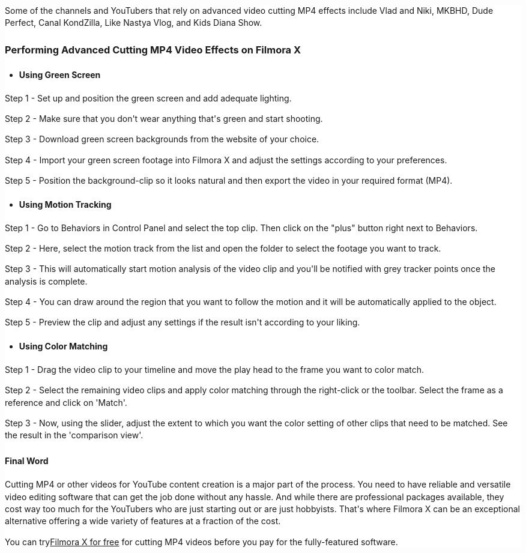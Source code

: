 Some of the channels and YouTubers that rely on advanced video cutting MP4 effects include Vlad and Niki, MKBHD, Dude Perfect, Canal KondZilla, Like Nastya Vlog, and Kids Diana Show.

### Performing Advanced Cutting MP4 Video Effects on Filmora X

* #### Using Green Screen

Step 1 - Set up and position the green screen and add adequate lighting.

Step 2 - Make sure that you don't wear anything that's green and start shooting.

Step 3 - Download green screen backgrounds from the website of your choice.

Step 4 - Import your green screen footage into Filmora X and adjust the settings according to your preferences.

Step 5 - Position the background-clip so it looks natural and then export the video in your required format (MP4).

* #### Using Motion Tracking

Step 1 - Go to Behaviors in Control Panel and select the top clip. Then click on the "plus" button right next to Behaviors.

Step 2 - Here, select the motion track from the list and open the folder to select the footage you want to track.

Step 3 - This will automatically start motion analysis of the video clip and you'll be notified with grey tracker points once the analysis is complete.

Step 4 - You can draw around the region that you want to follow the motion and it will be automatically applied to the object.

Step 5 - Preview the clip and adjust any settings if the result isn't according to your liking.

* #### Using Color Matching

Step 1 - Drag the video clip to your timeline and move the play head to the frame you want to color match.

Step 2 - Select the remaining video clips and apply color matching through the right-click or the toolbar. Select the frame as a reference and click on 'Match'.

Step 3 - Now, using the slider, adjust the extent to which you want the color setting of other clips that need to be matched. See the result in the 'comparison view'.

###

#### Final Word

Cutting MP4 or other videos for YouTube content creation is a major part of the process. You need to have reliable and versatile video editing software that can get the job done without any hassle. And while there are professional packages available, they cost way too much for the YouTubers who are just starting out or are just hobbyists. That's where Filmora X can be an exceptional alternative offering a wide variety of features at a fraction of the cost.

You can try[Filmora X for free](https://tools.techidaily.com/wondershare/filmora/download/) for cutting MP4 videos before you pay for the fully-featured software.

